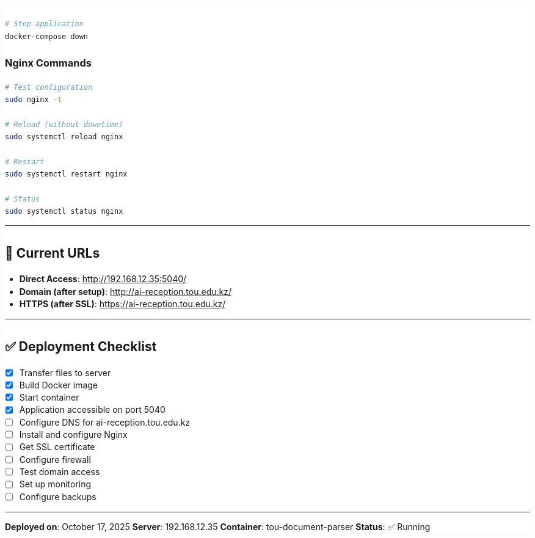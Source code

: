 ```bash

# Stop application
docker-compose down
```

### Nginx Commands
```bash
# Test configuration
sudo nginx -t

# Reload (without downtime)
sudo systemctl reload nginx

# Restart
sudo systemctl restart nginx

# Status
sudo systemctl status nginx
```

---

## 🎯 Current URLs

- **Direct Access**: http://192.168.12.35:5040/
- **Domain (after setup)**: http://ai-reception.tou.edu.kz/
- **HTTPS (after SSL)**: https://ai-reception.tou.edu.kz/

---

## ✅ Deployment Checklist

- [x] Transfer files to server
- [x] Build Docker image
- [x] Start container
- [x] Application accessible on port 5040
- [ ] Configure DNS for ai-reception.tou.edu.kz
- [ ] Install and configure Nginx
- [ ] Get SSL certificate
- [ ] Configure firewall
- [ ] Test domain access
- [ ] Set up monitoring
- [ ] Configure backups

---

**Deployed on**: October 17, 2025
**Server**: 192.168.12.35
**Container**: tou-document-parser
**Status**: ✅ Running
